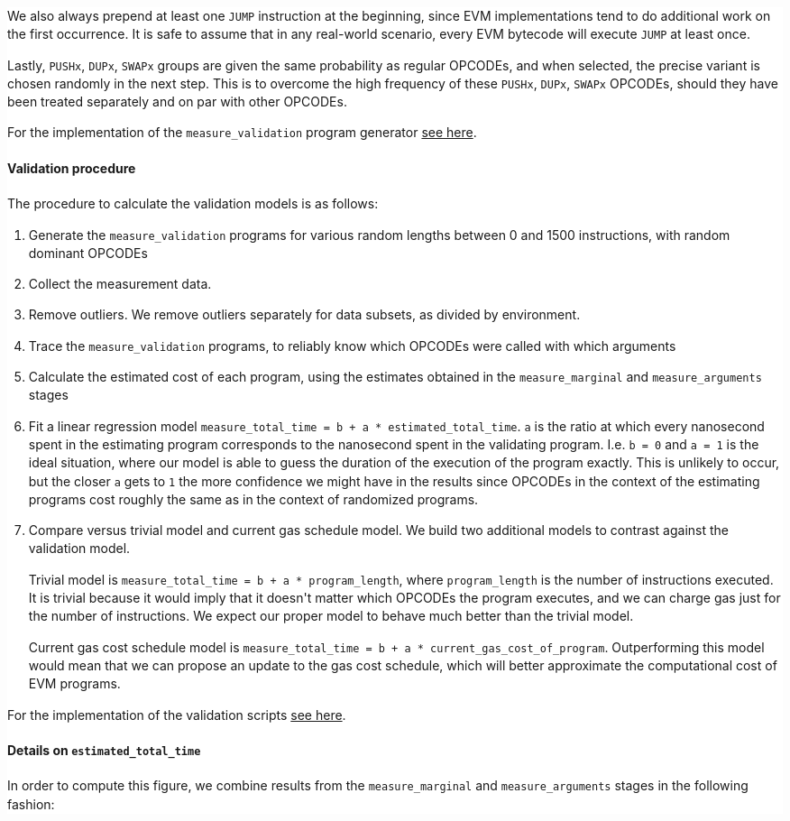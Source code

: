 We also always prepend at least one `JUMP` instruction at the beginning, since EVM implementations tend to do additional work on the first occurrence.
It is safe to assume that in any real-world scenario, every EVM bytecode will execute `JUMP` at least once.

Lastly, `PUSHx`, `DUPx`, `SWAPx` groups are given the same probability as regular OPCODEs, and when selected, the precise variant is chosen randomly in the next step.
This is to overcome the high frequency of these `PUSHx`, `DUPx`, `SWAPx` OPCODEs, should they have been treated separately and on par with other OPCODEs.

For the implementation of the `measure_validation` program generator [see here](./../src/program_generator/pg_validation.py).

#### Validation procedure

The procedure to calculate the validation models is as follows:

1. Generate the `measure_validation` programs for various random lengths between 0 and 1500 instructions, with random dominant OPCODEs
2. Collect the measurement data.
3. Remove outliers.
   We remove outliers separately for data subsets, as divided by environment.
4. Trace the `measure_validation` programs, to reliably know which OPCODEs were called with which arguments
5. Calculate the estimated cost of each program, using the estimates obtained in the `measure_marginal` and `measure_arguments` stages
6. Fit a linear regression model `measure_total_time = b + a * estimated_total_time`. `a` is the ratio at which every nanosecond spent in the estimating program corresponds to the nanosecond spent in the validating program.
   I.e. `b = 0` and `a = 1` is the ideal situation, where our model is able to guess the duration of the execution of the program exactly.
   This is unlikely to occur, but the closer `a` gets to `1` the more confidence we might have in the results since OPCODEs in the context of the estimating programs cost roughly the same as in the context of randomized programs.
7. Compare versus trivial model and current gas schedule model.
   We build two additional models to contrast against the validation model.
   
   Trivial model is `measure_total_time = b + a * program_length`, where `program_length` is the number of instructions executed.
   It is trivial because it would imply that it doesn't matter which OPCODEs the program executes, and we can charge gas just for the number of instructions.
   We expect our proper model to behave much better than the trivial model.
   
   Current gas cost schedule model is `measure_total_time = b + a * current_gas_cost_of_program`.
   Outperforming this model would mean that we can propose an update to the gas cost schedule, which will better approximate the computational cost of EVM programs.

For the implementation of the validation scripts [see here](./../src/analysis/validation_with_arguments.Rmd).

#### Details on `estimated_total_time`

In order to compute this figure, we combine results from the `measure_marginal` and `measure_arguments` stages in the following fashion:
